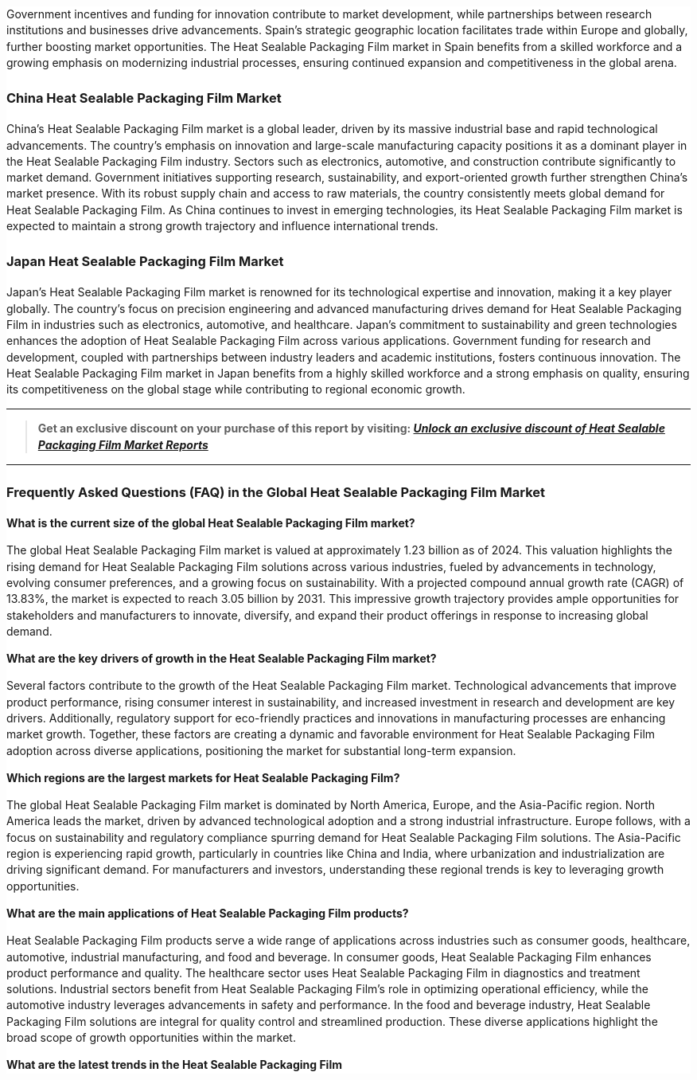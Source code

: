 Government incentives and funding for innovation contribute to market development, while partnerships between research institutions and businesses drive advancements. Spain&rsquo;s strategic geographic location facilitates trade within Europe and globally, further boosting market opportunities. The Heat Sealable Packaging Film market in Spain benefits from a skilled workforce and a growing emphasis on modernizing industrial processes, ensuring continued expansion and competitiveness in the global arena.</p><h3>China Heat Sealable Packaging Film Market</h3><p>China&rsquo;s Heat Sealable Packaging Film market is a global leader, driven by its massive industrial base and rapid technological advancements. The country&rsquo;s emphasis on innovation and large-scale manufacturing capacity positions it as a dominant player in the Heat Sealable Packaging Film industry. Sectors such as electronics, automotive, and construction contribute significantly to market demand. Government initiatives supporting research, sustainability, and export-oriented growth further strengthen China&rsquo;s market presence. With its robust supply chain and access to raw materials, the country consistently meets global demand for Heat Sealable Packaging Film. As China continues to invest in emerging technologies, its Heat Sealable Packaging Film market is expected to maintain a strong growth trajectory and influence international trends.</p><h3>Japan Heat Sealable Packaging Film Market</h3><p>Japan&rsquo;s Heat Sealable Packaging Film market is renowned for its technological expertise and innovation, making it a key player globally. The country&rsquo;s focus on precision engineering and advanced manufacturing drives demand for Heat Sealable Packaging Film in industries such as electronics, automotive, and healthcare. Japan&rsquo;s commitment to sustainability and green technologies enhances the adoption of Heat Sealable Packaging Film across various applications. Government funding for research and development, coupled with partnerships between industry leaders and academic institutions, fosters continuous innovation. The Heat Sealable Packaging Film market in Japan benefits from a highly skilled workforce and a strong emphasis on quality, ensuring its competitiveness on the global stage while contributing to regional economic growth.</p><hr /><blockquote><p><strong>Get an exclusive discount on your purchase of this report by visiting: <em><a href="://marketresearchpulse.com/ask-for-discount/36614?utm_source=Github&amp;utm_medium=027">Unlock an exclusive discount of Heat Sealable Packaging Film Market Reports</a></em>&nbsp;</strong></p></blockquote><hr /><h3>Frequently Asked Questions (FAQ) in the Global Heat Sealable Packaging Film Market</h3><p><strong>What is the current size of the global Heat Sealable Packaging Film market?</strong></p><p>The global Heat Sealable Packaging Film market is valued at approximately 1.23 billion as of 2024. This valuation highlights the rising demand for Heat Sealable Packaging Film solutions across various industries, fueled by advancements in technology, evolving consumer preferences, and a growing focus on sustainability. With a projected compound annual growth rate (CAGR) of 13.83%, the market is expected to reach 3.05 billion by 2031. This impressive growth trajectory provides ample opportunities for stakeholders and manufacturers to innovate, diversify, and expand their product offerings in response to increasing global demand.</p><p><strong>What are the key drivers of growth in the Heat Sealable Packaging Film market?</strong></p><p>Several factors contribute to the growth of the Heat Sealable Packaging Film market. Technological advancements that improve product performance, rising consumer interest in sustainability, and increased investment in research and development are key drivers. Additionally, regulatory support for eco-friendly practices and innovations in manufacturing processes are enhancing market growth. Together, these factors are creating a dynamic and favorable environment for Heat Sealable Packaging Film adoption across diverse applications, positioning the market for substantial long-term expansion.</p><p><strong>Which regions are the largest markets for Heat Sealable Packaging Film?</strong></p><p>The global Heat Sealable Packaging Film market is dominated by North America, Europe, and the Asia-Pacific region. North America leads the market, driven by advanced technological adoption and a strong industrial infrastructure. Europe follows, with a focus on sustainability and regulatory compliance spurring demand for Heat Sealable Packaging Film solutions. The Asia-Pacific region is experiencing rapid growth, particularly in countries like China and India, where urbanization and industrialization are driving significant demand. For manufacturers and investors, understanding these regional trends is key to leveraging growth opportunities.</p><p><strong>What are the main applications of Heat Sealable Packaging Film products?</strong></p><p>Heat Sealable Packaging Film products serve a wide range of applications across industries such as consumer goods, healthcare, automotive, industrial manufacturing, and food and beverage. In consumer goods, Heat Sealable Packaging Film enhances product performance and quality. The healthcare sector uses Heat Sealable Packaging Film in diagnostics and treatment solutions. Industrial sectors benefit from Heat Sealable Packaging Film&rsquo;s role in optimizing operational efficiency, while the automotive industry leverages advancements in safety and performance. In the food and beverage industry, Heat Sealable Packaging Film solutions are integral for quality control and streamlined production. These diverse applications highlight the broad scope of growth opportunities within the market.</p><p><strong>What are the latest trends in the Heat Sealable Packaging Film
